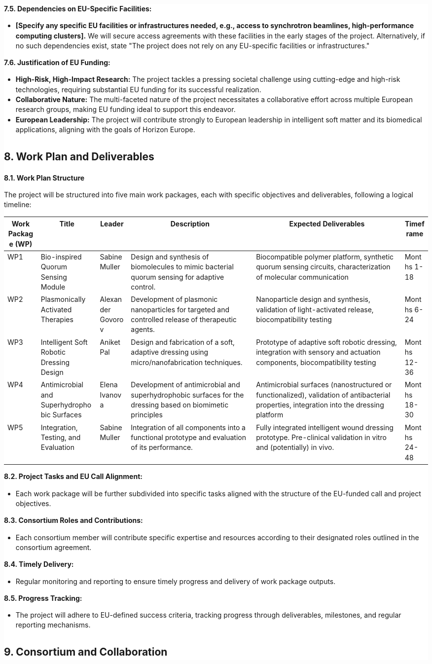 **7.5. Dependencies on EU-Specific Facilities:**

* **[Specify any specific EU facilities or infrastructures needed, e.g., access to synchrotron beamlines, high-performance computing clusters].** We will secure access agreements with these facilities in the early stages of the project.  Alternatively, if no such dependencies exist, state "The project does not rely on any EU-specific facilities or infrastructures."

**7.6. Justification of EU Funding:**

* **High-Risk, High-Impact Research:**   The project tackles a pressing societal challenge using cutting-edge and high-risk technologies, requiring substantial EU funding for its successful realization. 
* **Collaborative Nature:** The multi-faceted nature of the project necessitates a collaborative effort across multiple European research groups, making EU funding ideal to support this endeavor.
* **European Leadership:**   The project will contribute strongly to European leadership in intelligent soft matter and its biomedical applications, aligning with the goals of Horizon Europe.


## 8. Work Plan and Deliverables

**8.1. Work Plan Structure**

The project will be structured into five main work packages, each with specific objectives and deliverables, following a logical timeline:


| **Work Package (WP)** | **Title** | **Leader** | **Description** | **Expected Deliverables** | **Timeframe** | 
|---|---|---|---|---|---|
| WP1  |  Bio-inspired Quorum Sensing Module |  Sabine Muller |  Design and synthesis of biomolecules to mimic bacterial quorum sensing for adaptive control. | Biocompatible polymer platform, synthetic quorum sensing circuits, characterization of molecular communication | Months 1-18 |
| WP2  |   Plasmonically Activated Therapies |  Alexander Govorov |   Development of plasmonic nanoparticles for targeted and controlled release of therapeutic agents.  |  Nanoparticle design and synthesis, validation of light-activated release, biocompatibility testing | Months 6-24 |
| WP3 |   Intelligent Soft Robotic Dressing Design | Aniket Pal |  Design and fabrication of a soft, adaptive dressing using micro/nanofabrication techniques.  |  Prototype of adaptive soft robotic dressing, integration with sensory and actuation components, biocompatibility testing | Months 12-36 |
| WP4 |  Antimicrobial and Superhydrophobic Surfaces | Elena Ivanova | Development of antimicrobial and superhydrophobic surfaces for the dressing based on biomimetic principles | Antimicrobial surfaces (nanostructured or functionalized), validation of antibacterial properties, integration into the dressing platform | Months 18-30 | 
| WP5 |  Integration, Testing, and Evaluation   |  Sabine Muller   |   Integration of all components into a functional prototype and evaluation of its performance.  |  Fully integrated intelligent wound dressing prototype. Pre-clinical validation in vitro and (potentially) in vivo.  |   Months 24-48 | 


**8.2. Project Tasks and EU Call Alignment:**

*   Each work package will be further subdivided into specific tasks aligned with the structure of the EU-funded call and project objectives.

**8.3. Consortium Roles and Contributions:**

*   Each consortium member will contribute specific expertise and resources according to their designated roles outlined in the consortium agreement. 

**8.4. Timely Delivery:**

* Regular monitoring and reporting to ensure timely progress and delivery of work package outputs. 

**8.5. Progress Tracking:**

* The project will adhere to EU-defined success criteria, tracking progress through deliverables, milestones, and regular reporting mechanisms.


## 9. Consortium and Collaboration
